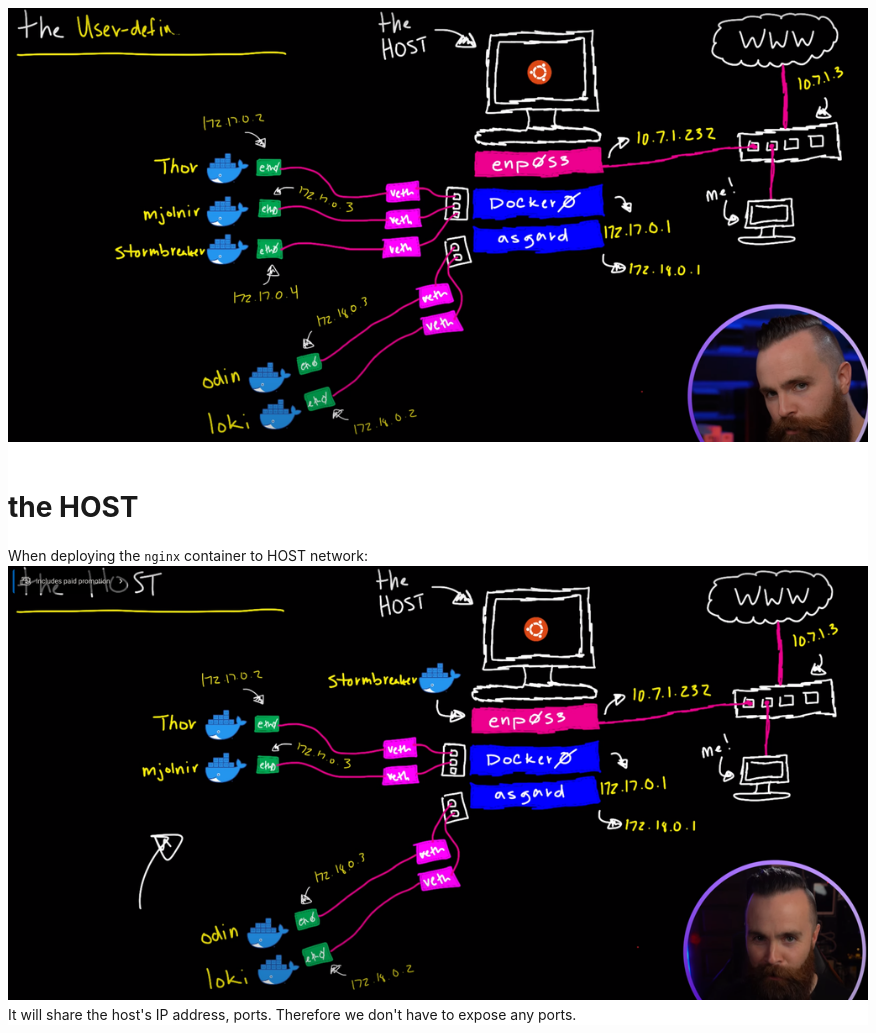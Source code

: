 ![one](https://github.com/nightmare-tech/learning_docker/blob/32689f805db739d337e1cab5fb14a73773ff4f4c/%23source/Pasted%20image%2020220808233014.png)

# the HOST
When deploying the `nginx`  container to HOST network:
![host](https://github.com/nightmare-tech/learning_docker/blob/32689f805db739d337e1cab5fb14a73773ff4f4c/%23source/Pasted%20image%2020220808233206.png)
It will share the host's IP address, ports.
Therefore we don't have to expose any ports.
